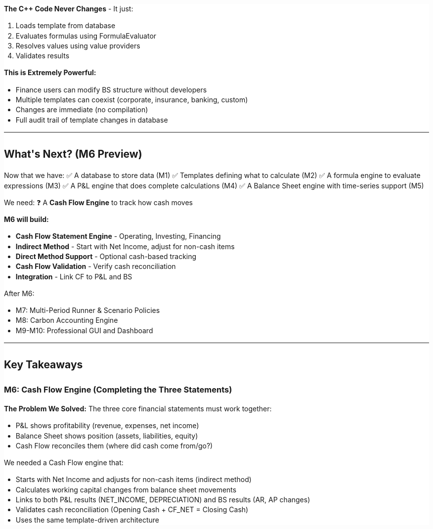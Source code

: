 **The C++ Code Never Changes** - It just:
1. Loads template from database
2. Evaluates formulas using FormulaEvaluator
3. Resolves values using value providers
4. Validates results

**This is Extremely Powerful:**
- Finance users can modify BS structure without developers
- Multiple templates can coexist (corporate, insurance, banking, custom)
- Changes are immediate (no compilation)
- Full audit trail of template changes in database

---

## What's Next? (M6 Preview)

Now that we have:
✅ A database to store data (M1)
✅ Templates defining what to calculate (M2)
✅ A formula engine to evaluate expressions (M3)
✅ A P&L engine that does complete calculations (M4)
✅ A Balance Sheet engine with time-series support (M5)

We need:
❓ A **Cash Flow Engine** to track how cash moves

**M6 will build:**
- **Cash Flow Statement Engine** - Operating, Investing, Financing
- **Indirect Method** - Start with Net Income, adjust for non-cash items
- **Direct Method Support** - Optional cash-based tracking
- **Cash Flow Validation** - Verify cash reconciliation
- **Integration** - Link CF to P&L and BS

After M6:
- M7: Multi-Period Runner & Scenario Policies
- M8: Carbon Accounting Engine
- M9-M10: Professional GUI and Dashboard

---

## Key Takeaways

### M6: Cash Flow Engine (Completing the Three Statements)

**The Problem We Solved:**
The three core financial statements must work together:
- P&L shows profitability (revenue, expenses, net income)
- Balance Sheet shows position (assets, liabilities, equity)
- Cash Flow reconciles them (where did cash come from/go?)

We needed a Cash Flow engine that:
- Starts with Net Income and adjusts for non-cash items (indirect method)
- Calculates working capital changes from balance sheet movements
- Links to both P&L results (NET_INCOME, DEPRECIATION) and BS results (AR, AP changes)
- Validates cash reconciliation (Opening Cash + CF_NET = Closing Cash)
- Uses the same template-driven architecture
